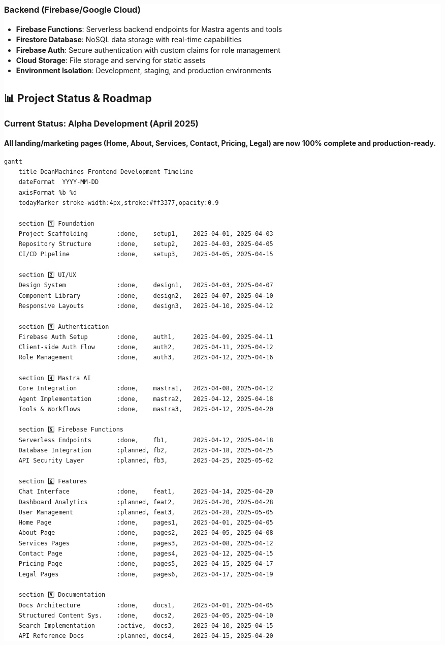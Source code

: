 ### Backend (Firebase/Google Cloud)

- **Firebase Functions**: Serverless backend endpoints for Mastra agents and tools
- **Firestore Database**: NoSQL data storage with real-time capabilities
- **Firebase Auth**: Secure authentication with custom claims for role management
- **Cloud Storage**: File storage and serving for static assets
- **Environment Isolation**: Development, staging, and production environments

## 📊 Project Status & Roadmap

### Current Status: Alpha Development (April 2025)

**All landing/marketing pages (Home, About, Services, Contact, Pricing, Legal) are now 100% complete and production-ready.**


```mermaid
gantt
    title DeanMachines Frontend Development Timeline
    dateFormat  YYYY-MM-DD
    axisFormat %b %d
    todayMarker stroke-width:4px,stroke:#ff3377,opacity:0.9

    section 1️⃣ Foundation
    Project Scaffolding        :done,    setup1,    2025-04-01, 2025-04-03
    Repository Structure       :done,    setup2,    2025-04-03, 2025-04-05
    CI/CD Pipeline             :done,    setup3,    2025-04-05, 2025-04-15

    section 2️⃣ UI/UX
    Design System              :done,    design1,   2025-04-03, 2025-04-07
    Component Library          :done,    design2,   2025-04-07, 2025-04-10
    Responsive Layouts         :done,    design3,   2025-04-10, 2025-04-12

    section 3️⃣ Authentication
    Firebase Auth Setup        :done,    auth1,     2025-04-09, 2025-04-11
    Client-side Auth Flow      :done,    auth2,     2025-04-11, 2025-04-12
    Role Management            :done,    auth3,     2025-04-12, 2025-04-16

    section 4️⃣ Mastra AI
    Core Integration           :done,    mastra1,   2025-04-08, 2025-04-12
    Agent Implementation       :done,    mastra2,   2025-04-12, 2025-04-18
    Tools & Workflows          :done,    mastra3,   2025-04-12, 2025-04-20

    section 5️⃣ Firebase Functions
    Serverless Endpoints       :done,    fb1,       2025-04-12, 2025-04-18
    Database Integration       :planned, fb2,       2025-04-18, 2025-04-25
    API Security Layer         :planned, fb3,       2025-04-25, 2025-05-02

    section 6️⃣ Features
    Chat Interface             :done,    feat1,     2025-04-14, 2025-04-20
    Dashboard Analytics        :planned, feat2,     2025-04-20, 2025-04-28
    User Management            :planned, feat3,     2025-04-28, 2025-05-05
    Home Page                  :done,    pages1,    2025-04-01, 2025-04-05
    About Page                 :done,    pages2,    2025-04-05, 2025-04-08
    Services Pages             :done,    pages3,    2025-04-08, 2025-04-12
    Contact Page               :done,    pages4,    2025-04-12, 2025-04-15
    Pricing Page               :done,    pages5,    2025-04-15, 2025-04-17
    Legal Pages                :done,    pages6,    2025-04-17, 2025-04-19

    section 5️⃣ Documentation
    Docs Architecture          :done,    docs1,     2025-04-01, 2025-04-05
    Structured Content Sys.    :done,    docs2,     2025-04-05, 2025-04-10
    Search Implementation      :active,  docs3,     2025-04-10, 2025-04-15
    API Reference Docs         :planned, docs4,     2025-04-15, 2025-04-20
```